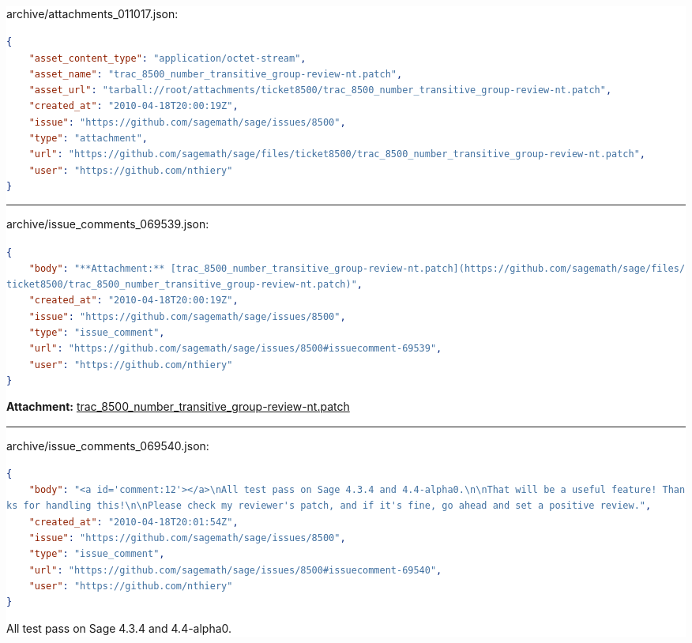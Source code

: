 
archive/attachments_011017.json:
```json
{
    "asset_content_type": "application/octet-stream",
    "asset_name": "trac_8500_number_transitive_group-review-nt.patch",
    "asset_url": "tarball://root/attachments/ticket8500/trac_8500_number_transitive_group-review-nt.patch",
    "created_at": "2010-04-18T20:00:19Z",
    "issue": "https://github.com/sagemath/sage/issues/8500",
    "type": "attachment",
    "url": "https://github.com/sagemath/sage/files/ticket8500/trac_8500_number_transitive_group-review-nt.patch",
    "user": "https://github.com/nthiery"
}
```



---

archive/issue_comments_069539.json:
```json
{
    "body": "**Attachment:** [trac_8500_number_transitive_group-review-nt.patch](https://github.com/sagemath/sage/files/ticket8500/trac_8500_number_transitive_group-review-nt.patch)",
    "created_at": "2010-04-18T20:00:19Z",
    "issue": "https://github.com/sagemath/sage/issues/8500",
    "type": "issue_comment",
    "url": "https://github.com/sagemath/sage/issues/8500#issuecomment-69539",
    "user": "https://github.com/nthiery"
}
```

**Attachment:** [trac_8500_number_transitive_group-review-nt.patch](https://github.com/sagemath/sage/files/ticket8500/trac_8500_number_transitive_group-review-nt.patch)



---

archive/issue_comments_069540.json:
```json
{
    "body": "<a id='comment:12'></a>\nAll test pass on Sage 4.3.4 and 4.4-alpha0.\n\nThat will be a useful feature! Thanks for handling this!\n\nPlease check my reviewer's patch, and if it's fine, go ahead and set a positive review.",
    "created_at": "2010-04-18T20:01:54Z",
    "issue": "https://github.com/sagemath/sage/issues/8500",
    "type": "issue_comment",
    "url": "https://github.com/sagemath/sage/issues/8500#issuecomment-69540",
    "user": "https://github.com/nthiery"
}
```

<a id='comment:12'></a>
All test pass on Sage 4.3.4 and 4.4-alpha0.

